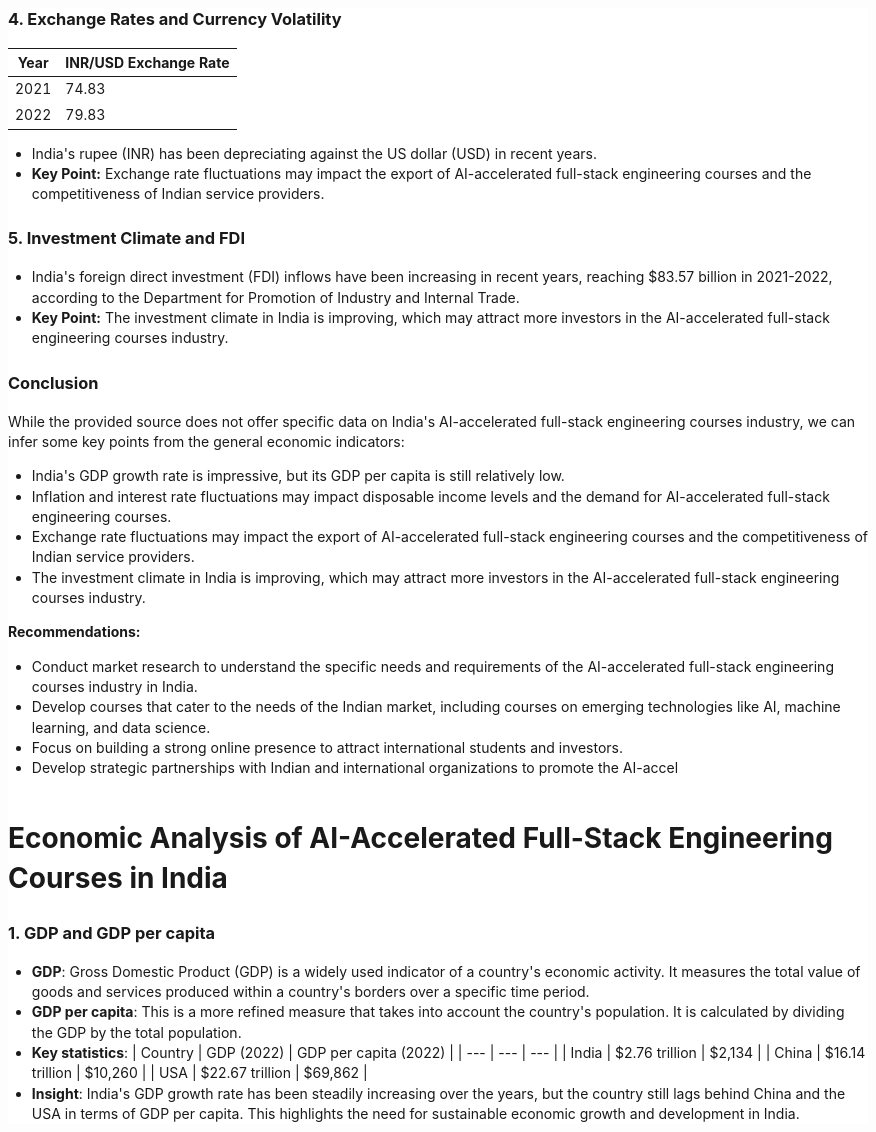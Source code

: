 ### **4. Exchange Rates and Currency Volatility**

| Year | INR/USD Exchange Rate |
| --- | --- |
| 2021 | 74.83 |
| 2022 | 79.83 |

* India's rupee (INR) has been depreciating against the US dollar (USD) in recent years.
* **Key Point:** Exchange rate fluctuations may impact the export of AI-accelerated full-stack engineering courses and the competitiveness of Indian service providers.

### **5. Investment Climate and FDI**

* India's foreign direct investment (FDI) inflows have been increasing in recent years, reaching $83.57 billion in 2021-2022, according to the Department for Promotion of Industry and Internal Trade.
* **Key Point:** The investment climate in India is improving, which may attract more investors in the AI-accelerated full-stack engineering courses industry.

### **Conclusion**

While the provided source does not offer specific data on India's AI-accelerated full-stack engineering courses industry, we can infer some key points from the general economic indicators:

* India's GDP growth rate is impressive, but its GDP per capita is still relatively low.
* Inflation and interest rate fluctuations may impact disposable income levels and the demand for AI-accelerated full-stack engineering courses.
* Exchange rate fluctuations may impact the export of AI-accelerated full-stack engineering courses and the competitiveness of Indian service providers.
* The investment climate in India is improving, which may attract more investors in the AI-accelerated full-stack engineering courses industry.

**Recommendations:**

* Conduct market research to understand the specific needs and requirements of the AI-accelerated full-stack engineering courses industry in India.
* Develop courses that cater to the needs of the Indian market, including courses on emerging technologies like AI, machine learning, and data science.
* Focus on building a strong online presence to attract international students and investors.
* Develop strategic partnerships with Indian and international organizations to promote the AI-accel

**Economic Analysis of AI-Accelerated Full-Stack Engineering Courses in India**
====================================================================

### 1. GDP and GDP per capita

* **GDP**: Gross Domestic Product (GDP) is a widely used indicator of a country's economic activity. It measures the total value of goods and services produced within a country's borders over a specific time period.
* **GDP per capita**: This is a more refined measure that takes into account the country's population. It is calculated by dividing the GDP by the total population.
* **Key statistics**:
  | Country | GDP (2022) | GDP per capita (2022) |
  | --- | --- | --- |
  | India | $2.76 trillion | $2,134 |
  | China | $16.14 trillion | $10,260 |
  | USA | $22.67 trillion | $69,862 |
* **Insight**: India's GDP growth rate has been steadily increasing over the years, but the country still lags behind China and the USA in terms of GDP per capita. This highlights the need for sustainable economic growth and development in India.
